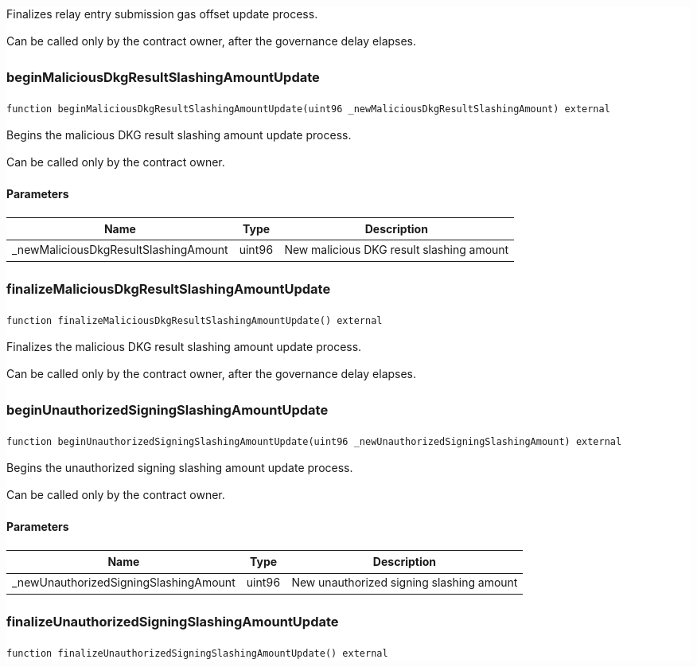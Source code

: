 Finalizes relay entry submission gas offset update process.

Can be called only by the contract owner, after the governance
delay elapses.

### beginMaliciousDkgResultSlashingAmountUpdate

```solidity
function beginMaliciousDkgResultSlashingAmountUpdate(uint96 _newMaliciousDkgResultSlashingAmount) external
```

Begins the malicious DKG result slashing amount update process.

Can be called only by the contract owner.

#### Parameters

| Name | Type | Description |
| ---- | ---- | ----------- |
| _newMaliciousDkgResultSlashingAmount | uint96 | New malicious DKG result slashing amount |

### finalizeMaliciousDkgResultSlashingAmountUpdate

```solidity
function finalizeMaliciousDkgResultSlashingAmountUpdate() external
```

Finalizes the malicious DKG result slashing amount update
process.

Can be called only by the contract owner, after the governance
delay elapses.

### beginUnauthorizedSigningSlashingAmountUpdate

```solidity
function beginUnauthorizedSigningSlashingAmountUpdate(uint96 _newUnauthorizedSigningSlashingAmount) external
```

Begins the unauthorized signing slashing amount update process.

Can be called only by the contract owner.

#### Parameters

| Name | Type | Description |
| ---- | ---- | ----------- |
| _newUnauthorizedSigningSlashingAmount | uint96 | New unauthorized signing slashing amount |

### finalizeUnauthorizedSigningSlashingAmountUpdate

```solidity
function finalizeUnauthorizedSigningSlashingAmountUpdate() external
```
